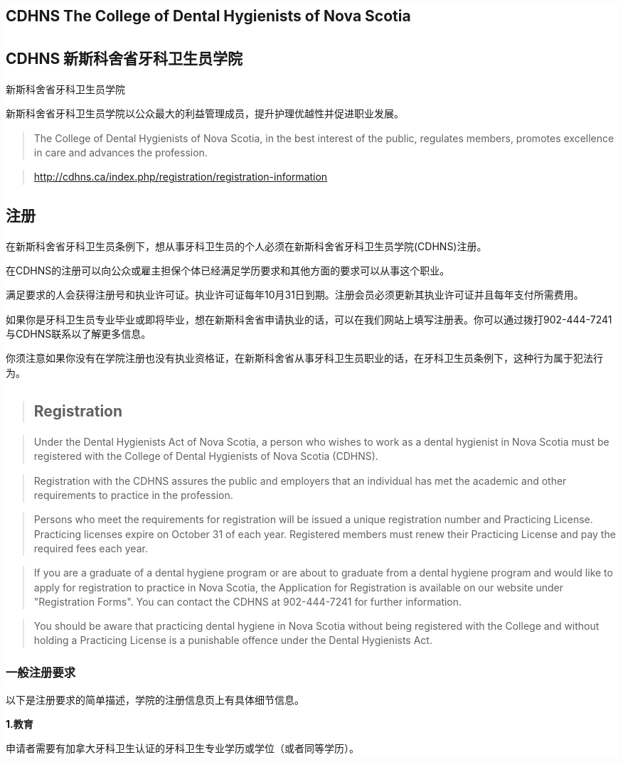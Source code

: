 ## CDHNS The College of Dental Hygienists of Nova Scotia ##

## CDHNS 新斯科舍省牙科卫生员学院 ##

新斯科舍省牙科卫生员学院

新斯科舍省牙科卫生员学院以公众最大的利益管理成员，提升护理优越性并促进职业发展。


> The College of Dental Hygienists of Nova Scotia, in the best interest of the public, regulates members, promotes excellence in care and advances the profession. 


> http://cdhns.ca/index.php/registration/registration-information

## 注册 ##

在新斯科舍省牙科卫生员条例下，想从事牙科卫生员的个人必须在新斯科舍省牙科卫生员学院(CDHNS)注册。

在CDHNS的注册可以向公众或雇主担保个体已经满足学历要求和其他方面的要求可以从事这个职业。

满足要求的人会获得注册号和执业许可证。执业许可证每年10月31日到期。注册会员必须更新其执业许可证并且每年支付所需费用。

如果你是牙科卫生员专业毕业或即将毕业，想在新斯科舍省申请执业的话，可以在我们网站上填写注册表。你可以通过拨打902-444-7241 与CDHNS联系以了解更多信息。

你须注意如果你没有在学院注册也没有执业资格证，在新斯科舍省从事牙科卫生员职业的话，在牙科卫生员条例下，这种行为属于犯法行为。


> ## Registration ##


> Under the Dental Hygienists Act of Nova Scotia, a person who wishes to work as a dental hygienist in Nova Scotia must be registered with the College of Dental Hygienists of Nova Scotia (CDHNS). 

> Registration with the CDHNS assures the public and employers that an individual has met the academic and other requirements to practice in the profession. 

> Persons who meet the requirements for registration will be issued a unique registration number and Practicing License. Practicing licenses expire on October 31 of each year. Registered members must renew their Practicing License and pay the required fees each year. 

> If you are a graduate of a dental hygiene program or are about to graduate from a dental hygiene program and would like to apply for registration to practice in Nova Scotia, the Application for Registration is available on our website under "Registration Forms". You can contact the CDHNS at 902-444-7241 for further information.  

> You should be aware that practicing dental hygiene in Nova Scotia without being registered with the College and without holding a Practicing License is a punishable offence under the Dental Hygienists Act. 


### 一般注册要求 ###

以下是注册要求的简单描述，学院的注册信息页上有具体细节信息。

**1.教育**

申请者需要有加拿大牙科卫生认证的牙科卫生专业学历或学位（或者同等学历）。
